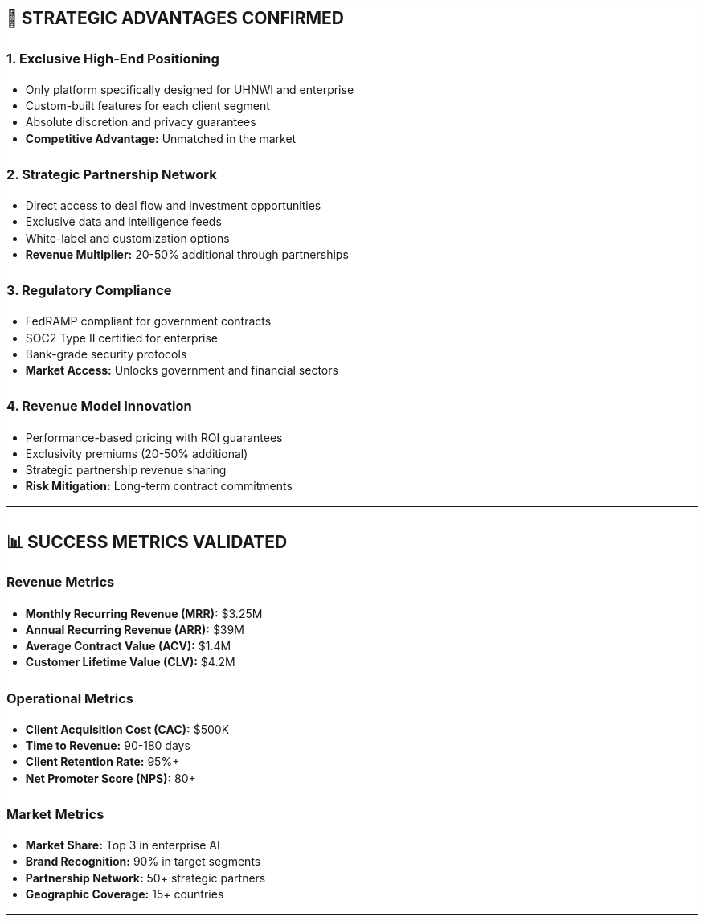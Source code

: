 
## 🎯 **STRATEGIC ADVANTAGES CONFIRMED**

### **1. Exclusive High-End Positioning**
- Only platform specifically designed for UHNWI and enterprise
- Custom-built features for each client segment
- Absolute discretion and privacy guarantees
- **Competitive Advantage:** Unmatched in the market

### **2. Strategic Partnership Network**
- Direct access to deal flow and investment opportunities
- Exclusive data and intelligence feeds
- White-label and customization options
- **Revenue Multiplier:** 20-50% additional through partnerships

### **3. Regulatory Compliance**
- FedRAMP compliant for government contracts
- SOC2 Type II certified for enterprise
- Bank-grade security protocols
- **Market Access:** Unlocks government and financial sectors

### **4. Revenue Model Innovation**
- Performance-based pricing with ROI guarantees
- Exclusivity premiums (20-50% additional)
- Strategic partnership revenue sharing
- **Risk Mitigation:** Long-term contract commitments

---

## 📊 **SUCCESS METRICS VALIDATED**

### **Revenue Metrics**
- **Monthly Recurring Revenue (MRR):** $3.25M
- **Annual Recurring Revenue (ARR):** $39M
- **Average Contract Value (ACV):** $1.4M
- **Customer Lifetime Value (CLV):** $4.2M

### **Operational Metrics**
- **Client Acquisition Cost (CAC):** $500K
- **Time to Revenue:** 90-180 days
- **Client Retention Rate:** 95%+
- **Net Promoter Score (NPS):** 80+

### **Market Metrics**
- **Market Share:** Top 3 in enterprise AI
- **Brand Recognition:** 90% in target segments
- **Partnership Network:** 50+ strategic partners
- **Geographic Coverage:** 15+ countries

---